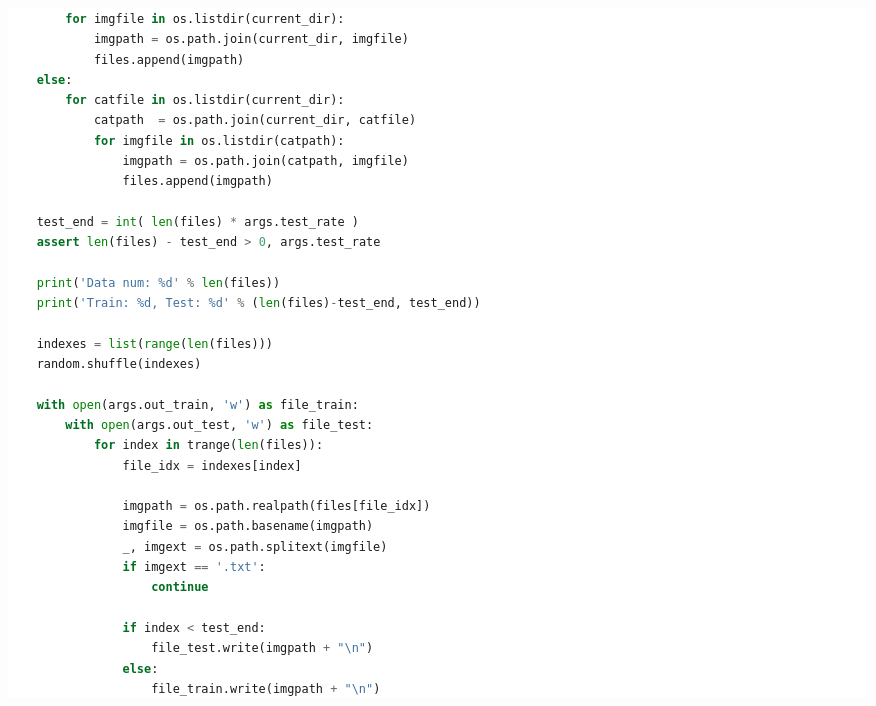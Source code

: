 ```python
        for imgfile in os.listdir(current_dir):
            imgpath = os.path.join(current_dir, imgfile)
            files.append(imgpath)
    else:
        for catfile in os.listdir(current_dir):
            catpath  = os.path.join(current_dir, catfile)
            for imgfile in os.listdir(catpath):
                imgpath = os.path.join(catpath, imgfile)
                files.append(imgpath)

    test_end = int( len(files) * args.test_rate )
    assert len(files) - test_end > 0, args.test_rate

    print('Data num: %d' % len(files))
    print('Train: %d, Test: %d' % (len(files)-test_end, test_end))

    indexes = list(range(len(files)))
    random.shuffle(indexes)

    with open(args.out_train, 'w') as file_train:
        with open(args.out_test, 'w') as file_test:
            for index in trange(len(files)):
                file_idx = indexes[index]

                imgpath = os.path.realpath(files[file_idx])
                imgfile = os.path.basename(imgpath)
                _, imgext = os.path.splitext(imgfile)
                if imgext == '.txt':
                    continue

                if index < test_end:
                    file_test.write(imgpath + "\n")
                else:
                    file_train.write(imgpath + "\n")
```
